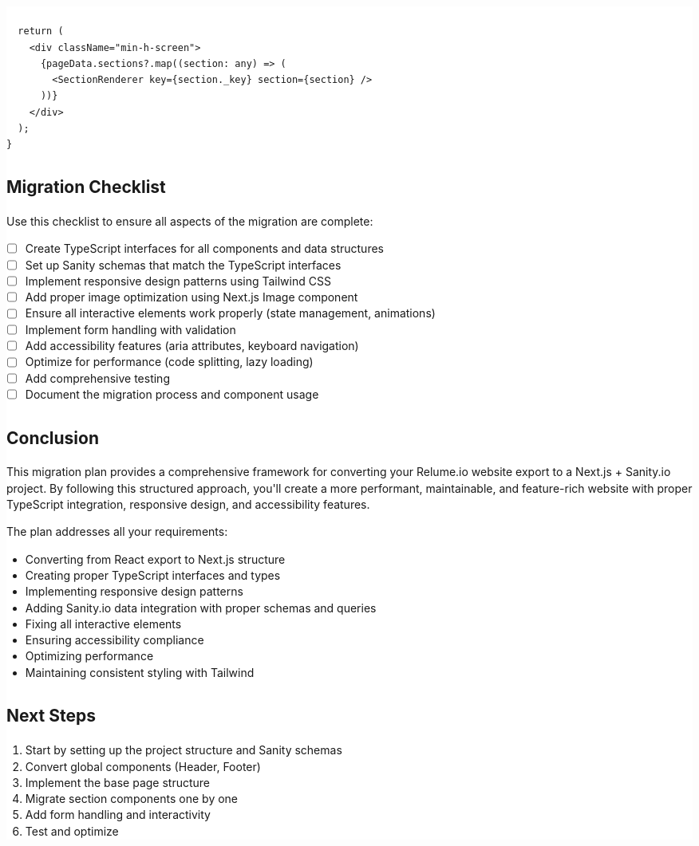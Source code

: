 ```tsx
  
  return (
    <div className="min-h-screen">
      {pageData.sections?.map((section: any) => (
        <SectionRenderer key={section._key} section={section} />
      ))}
    </div>
  );
}
```

## Migration Checklist

Use this checklist to ensure all aspects of the migration are complete:

- [ ] Create TypeScript interfaces for all components and data structures
- [ ] Set up Sanity schemas that match the TypeScript interfaces
- [ ] Implement responsive design patterns using Tailwind CSS
- [ ] Add proper image optimization using Next.js Image component
- [ ] Ensure all interactive elements work properly (state management, animations)
- [ ] Implement form handling with validation
- [ ] Add accessibility features (aria attributes, keyboard navigation)
- [ ] Optimize for performance (code splitting, lazy loading)
- [ ] Add comprehensive testing
- [ ] Document the migration process and component usage

## Conclusion

This migration plan provides a comprehensive framework for converting your Relume.io website export to a Next.js + Sanity.io project. By following this structured approach, you'll create a more performant, maintainable, and feature-rich website with proper TypeScript integration, responsive design, and accessibility features.

The plan addresses all your requirements:
- Converting from React export to Next.js structure
- Creating proper TypeScript interfaces and types
- Implementing responsive design patterns
- Adding Sanity.io data integration with proper schemas and queries
- Fixing all interactive elements
- Ensuring accessibility compliance
- Optimizing performance
- Maintaining consistent styling with Tailwind

## Next Steps

1. Start by setting up the project structure and Sanity schemas
2. Convert global components (Header, Footer)
3. Implement the base page structure
4. Migrate section components one by one
5. Add form handling and interactivity
6. Test and optimize
